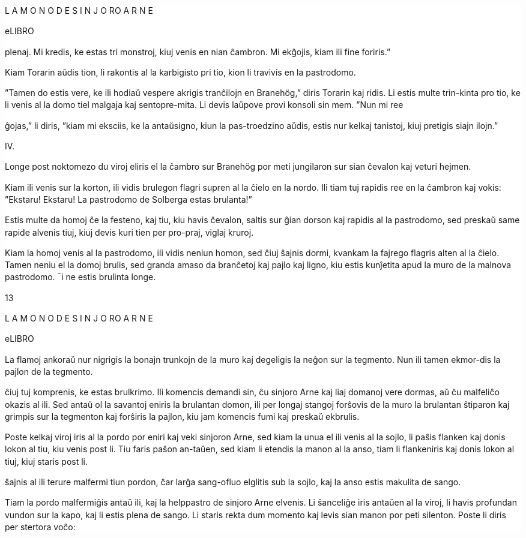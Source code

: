 L A M O N O D E S I N J O RO A R N E

eLIBRO

plenaj. Mi kredis, ke estas tri monstroj, kiuj venis en nian ĉambron. Mi ekĝojis, kiam ili fine foriris.” 

Kiam Torarin aŭdis tion, li rakontis al la karbigisto pri tio, kion li travivis en la pastrodomo. 

”Tamen do estis vere, ke ili hodiaŭ vespere akrigis tranĉilojn en Branehög,” diris Torarin kaj ridis. Li estis multe trin-kinta pro tio, ke li venis al la domo tiel malgaja kaj sentopre-mita. Li devis laŭpove provi konsoli sin mem. ”Nun mi ree

ĝojas,” li diris, ”kiam mi eksciis, ke la antaŭsigno, kiun la pas-troedzino aŭdis, estis nur kelkaj tanistoj, kiuj pretigis siajn ilojn.” 

IV. 

Longe post noktomezo du viroj eliris el la ĉambro sur Branehög por meti jungilaron sur sian ĉevalon kaj veturi hejmen. 

Kiam ili venis sur la korton, ili vidis brulegon flagri supren al la ĉielo en la nordo. Ili tiam tuj rapidis ree en la ĉambron kaj vokis: ”Ekstaru\! Ekstaru\! La pastrodomo de Solberga estas brulanta\!” 

Estis multe da homoj ĉe la festeno, kaj tiu, kiu havis ĉevalon, saltis sur ĝian dorson kaj rapidis al la pastrodomo, sed preskaŭ same rapide alvenis tiuj, kiuj devis kuri tien per pro-praj, viglaj kruroj. 

Kiam la homoj venis al la pastrodomo, ili vidis neniun homon, sed ĉiuj ŝajnis dormi, kvankam la fajrego flagris alten al la ĉielo. Tamen neniu el la domoj brulis, sed granda amaso da branĉetoj kaj pajlo kaj ligno, kiu estis kunĵetita apud la muro de la malnova pastrodomo. ¯i ne estis brulinta longe. 

13

L A M O N O D E S I N J O RO A R N E

eLIBRO

La flamoj ankoraŭ nur nigrigis la bonajn trunkojn de la muro kaj degeligis la neĝon sur la tegmento. Nun ili tamen ekmor-dis la pajlon de la tegmento. 

ĉiuj tuj komprenis, ke estas brulkrimo. Ili komencis demandi sin, ĉu sinjoro Arne kaj liaj domanoj vere dormas, aŭ ĉu malfeliĉo okazis al ili. Sed antaŭ ol la savantoj eniris la brulantan domon, ili per longaj stangoj forŝovis de la muro la brulantan ŝtiparon kaj grimpis sur la tegmenton kaj forŝiris la pajlon, kiu jam komencis fumi kaj preskaŭ ekbrulis. 

Poste kelkaj viroj iris al la pordo por eniri kaj veki sinjoron Arne, sed kiam la unua el ili venis al la sojlo, li paŝis flanken kaj donis lokon al tiu, kiu venis post li. Tiu faris paŝon an-taŭen, sed kiam li etendis la manon al la anso, tiam li flankeniris kaj donis lokon al tiuj, kiuj staris post li. 

ŝajnis al ili terure malfermi tiun pordon, ĉar larĝa sang-ofluo elglitis sub la sojlo, kaj la anso estis makulita de sango. 

Tiam la pordo malfermiĝis antaŭ ili, kaj la helppastro de sinjoro Arne elvenis. Li ŝanceliĝe iris antaŭen al la viroj, li havis profundan vundon sur la kapo, kaj li estis plena de sango. Li staris rekta dum momento kaj levis sian manon por peti silenton. Poste li diris per stertora voĉo:
